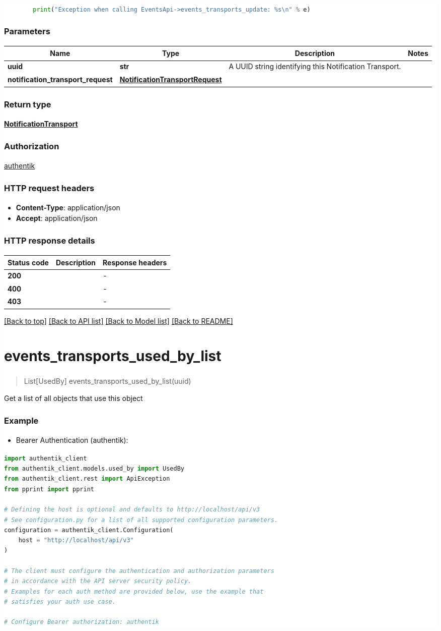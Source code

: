 ```python
        print("Exception when calling EventsApi->events_transports_update: %s\n" % e)
```



### Parameters


Name | Type | Description  | Notes
------------- | ------------- | ------------- | -------------
 **uuid** | **str**| A UUID string identifying this Notification Transport. | 
 **notification_transport_request** | [**NotificationTransportRequest**](NotificationTransportRequest.md)|  | 

### Return type

[**NotificationTransport**](NotificationTransport.md)

### Authorization

[authentik](../README.md#authentik)

### HTTP request headers

 - **Content-Type**: application/json
 - **Accept**: application/json

### HTTP response details

| Status code | Description | Response headers |
|-------------|-------------|------------------|
**200** |  |  -  |
**400** |  |  -  |
**403** |  |  -  |

[[Back to top]](#) [[Back to API list]](../README.md#documentation-for-api-endpoints) [[Back to Model list]](../README.md#documentation-for-models) [[Back to README]](../README.md)

# **events_transports_used_by_list**
> List[UsedBy] events_transports_used_by_list(uuid)



Get a list of all objects that use this object

### Example

* Bearer Authentication (authentik):

```python
import authentik_client
from authentik_client.models.used_by import UsedBy
from authentik_client.rest import ApiException
from pprint import pprint

# Defining the host is optional and defaults to http://localhost/api/v3
# See configuration.py for a list of all supported configuration parameters.
configuration = authentik_client.Configuration(
    host = "http://localhost/api/v3"
)

# The client must configure the authentication and authorization parameters
# in accordance with the API server security policy.
# Examples for each auth method are provided below, use the example that
# satisfies your auth use case.

# Configure Bearer authorization: authentik
```
